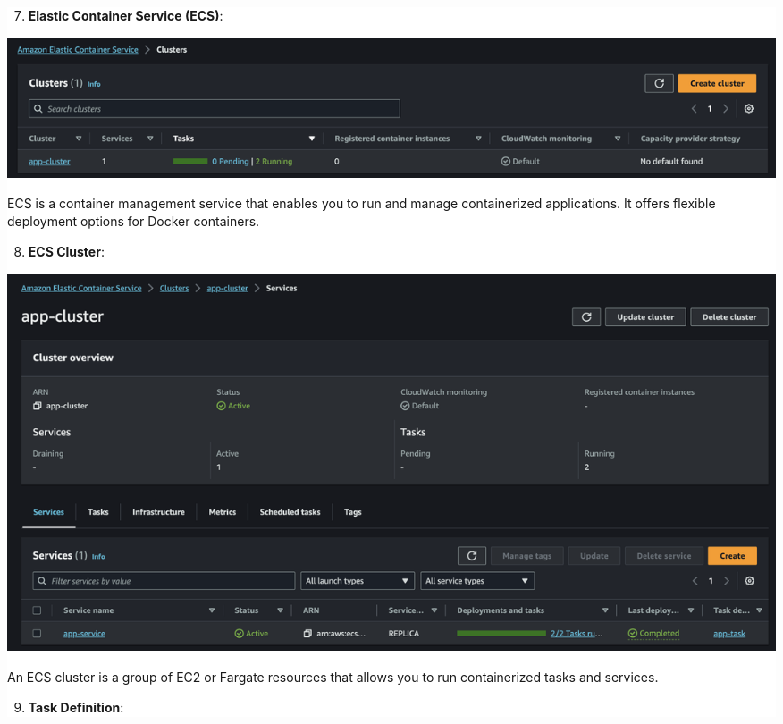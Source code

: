 7. **Elastic Container Service (ECS)**: 

![AWS DevOps: Continuous Docker Deployment to AWS Fargate from GitHub using Terraform](./img/img7.png)

ECS is a container management service that enables you to run and manage containerized applications. It offers flexible deployment options for Docker containers.

8. **ECS Cluster**: 

![AWS DevOps: Continuous Docker Deployment to AWS Fargate from GitHub using Terraform](./img/img8.png)

An ECS cluster is a group of EC2 or Fargate resources that allows you to run containerized tasks and services.

9. **Task Definition**: 

